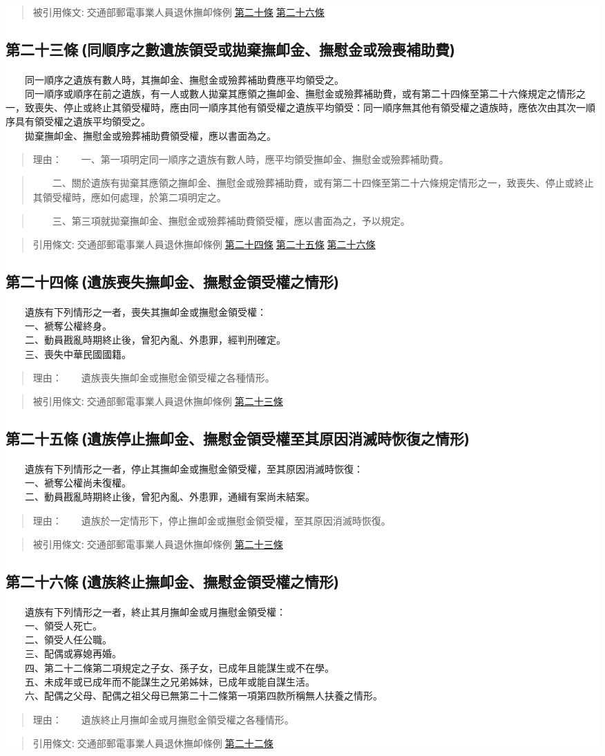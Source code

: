 > 被引用條文: 交通部郵電事業人員退休撫卹條例 [第二十條](../../交通建設/郵政/交通部郵電事業人員退休撫卹條例.md#第二十條-撫慰金之給與) [第二十六條](../../交通建設/郵政/交通部郵電事業人員退休撫卹條例.md#第二十六條-遺族終止撫卹金、撫慰金領受權之情形)



第二十三條 (同順序之數遺族領受或拋棄撫卹金、撫慰金或殮喪補助費)
---------------------------------------------------------------
　　同一順序之遺族有數人時，其撫卹金、撫慰金或殮葬補助費應平均領受之。  
　　同一順序或順序在前之遺族，有一人或數人拋棄其應領之撫卹金、撫慰金或殮葬補助費，或有第二十四條至第二十六條規定之情形之一，致喪失、停止或終止其領受權時，應由同一順序其他有領受權之遺族平均領受：同一順序無其他有領受權之遺族時，應依次由其次一順序具有領受權之遺族平均領受之。  
　　拋棄撫卹金、撫慰金或殮葬補助費領受權，應以書面為之。  
> 理由：　　一、第一項明定同一順序之遺族有數人時，應平均領受撫卹金、撫慰金或殮葬補助費。

> 　　二、關於遺族有拋棄其應領之撫卹金、撫慰金或殮葬補助費，或有第二十四條至第二十六條規定情形之一，致喪失、停止或終止其領受權時，應如何處理，於第二項明定之。

> 　　三、第三項就拋棄撫卹金、撫慰金或殮葬補助費領受權，應以書面為之，予以規定。

> 引用條文: 交通部郵電事業人員退休撫卹條例 [第二十四條](../../交通建設/郵政/交通部郵電事業人員退休撫卹條例.md#第二十四條-遺族喪失撫卹金、撫慰金領受權之情形) [第二十五條](../../交通建設/郵政/交通部郵電事業人員退休撫卹條例.md#第二十五條-遺族停止撫卹金、撫慰金領受權至其原因消滅時恢復之情形) [第二十六條](../../交通建設/郵政/交通部郵電事業人員退休撫卹條例.md#第二十六條-遺族終止撫卹金、撫慰金領受權之情形)



第二十四條 (遺族喪失撫卹金、撫慰金領受權之情形)
-----------------------------------------------
　　遺族有下列情形之一者，喪失其撫卹金或撫慰金領受權：  
　　一、褫奪公權終身。  
　　二、動員戡亂時期終止後，曾犯內亂、外患罪，經判刑確定。  
　　三、喪失中華民國國籍。  
> 理由：　　遺族喪失撫卹金或撫慰金領受權之各種情形。

> 被引用條文: 交通部郵電事業人員退休撫卹條例 [第二十三條](../../交通建設/郵政/交通部郵電事業人員退休撫卹條例.md#第二十三條-同順序之數遺族領受或拋棄撫卹金、撫慰金或殮喪補助費)



第二十五條 (遺族停止撫卹金、撫慰金領受權至其原因消滅時恢復之情形)
-----------------------------------------------------------------
　　遺族有下列情形之一者，停止其撫卹金或撫慰金領受權，至其原因消滅時恢復：  
　　一、褫奪公權尚未復權。  
　　二、動員戡亂時期終止後，曾犯內亂、外患罪，通緝有案尚未結案。  
> 理由：　　遺族於一定情形下，停止撫卹金或撫慰金領受權，至其原因消滅時恢復。

> 被引用條文: 交通部郵電事業人員退休撫卹條例 [第二十三條](../../交通建設/郵政/交通部郵電事業人員退休撫卹條例.md#第二十三條-同順序之數遺族領受或拋棄撫卹金、撫慰金或殮喪補助費)



第二十六條 (遺族終止撫卹金、撫慰金領受權之情形)
-----------------------------------------------
　　遺族有下列情形之一者，終止其月撫卹金或月撫慰金領受權：  
　　一、領受人死亡。  
　　二、領受人任公職。  
　　三、配偶或寡媳再婚。  
　　四、第二十二條第二項規定之子女、孫子女，已成年且能謀生或不在學。  
　　五、未成年或已成年而不能謀生之兄弟姊妹，已成年或能自謀生活。  
　　六、配偶之父母、配偶之祖父母已無第二十二條第一項第四款所稱無人扶養之情形。  
> 理由：　　遺族終止月撫卹金或月撫慰金領受權之各種情形。

> 引用條文: 交通部郵電事業人員退休撫卹條例 [第二十二條](../../交通建設/郵政/交通部郵電事業人員退休撫卹條例.md#第二十二條-領受撫卹金、撫慰金或殮葬補助費之順序及條件)

